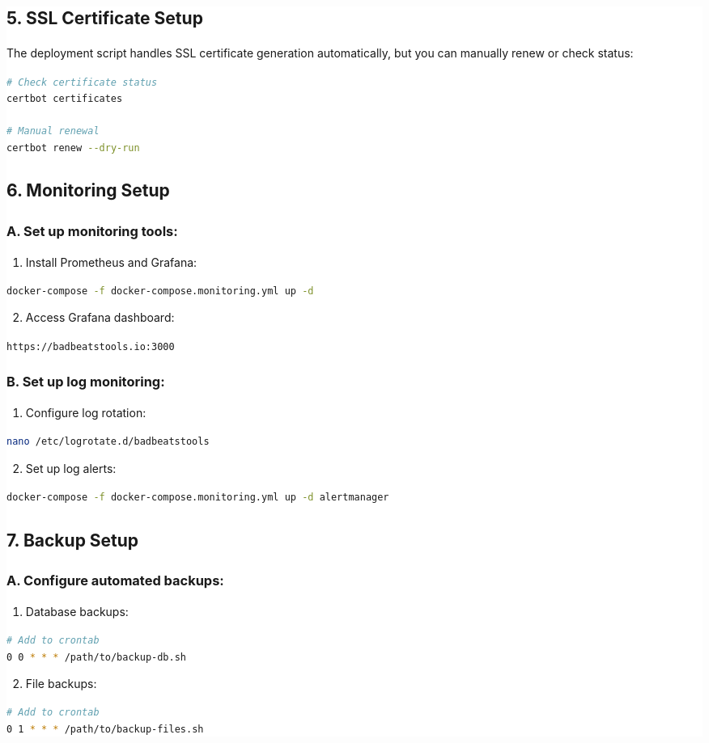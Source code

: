 ## 5. SSL Certificate Setup

The deployment script handles SSL certificate generation automatically, but you can manually renew or check status:

```bash
# Check certificate status
certbot certificates

# Manual renewal
certbot renew --dry-run
```

## 6. Monitoring Setup

### A. Set up monitoring tools:

1. Install Prometheus and Grafana:
```bash
docker-compose -f docker-compose.monitoring.yml up -d
```

2. Access Grafana dashboard:
```
https://badbeatstools.io:3000
```

### B. Set up log monitoring:

1. Configure log rotation:
```bash
nano /etc/logrotate.d/badbeatstools
```

2. Set up log alerts:
```bash
docker-compose -f docker-compose.monitoring.yml up -d alertmanager
```

## 7. Backup Setup

### A. Configure automated backups:

1. Database backups:
```bash
# Add to crontab
0 0 * * * /path/to/backup-db.sh
```

2. File backups:
```bash
# Add to crontab
0 1 * * * /path/to/backup-files.sh
```
